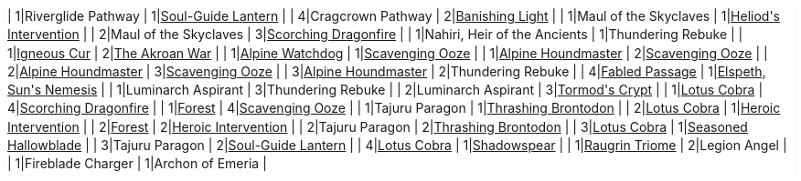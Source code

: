 |                    1|Riverglide Pathway                                                                                    |                    1|[Soul-Guide Lantern](http://gatherer.wizards.com/Pages/Card/Details.aspx?multiverseid=476488)     |
|                    4|Cragcrown Pathway                                                                                     |                    2|[Banishing Light](http://gatherer.wizards.com/Pages/Card/Details.aspx?multiverseid=405135)        |
|                    1|Maul of the Skyclaves                                                                                 |                    1|[Heliod's Intervention](http://gatherer.wizards.com/Pages/Card/Details.aspx?multiverseid=476270)  |
|                    2|Maul of the Skyclaves                                                                                 |                    3|[Scorching Dragonfire](http://gatherer.wizards.com/Pages/Card/Details.aspx?multiverseid=473101)   |
|                    1|Nahiri, Heir of the Ancients                                                                          |                    1|Thundering Rebuke                                                                                 |
|                    1|[Igneous Cur](http://gatherer.wizards.com/Pages/Card/Details.aspx?multiverseid=485476)                |                    2|[The Akroan War](http://gatherer.wizards.com/Pages/Card/Details.aspx?multiverseid=476375)         |
|                    1|[Alpine Watchdog](http://gatherer.wizards.com/Pages/Card/Details.aspx?multiverseid=485325)            |                    1|[Scavenging Ooze](http://gatherer.wizards.com/Pages/Card/Details.aspx?multiverseid=420783)        |
|                    1|[Alpine Houndmaster](http://gatherer.wizards.com/Pages/Card/Details.aspx?multiverseid=485538)         |                    2|[Scavenging Ooze](http://gatherer.wizards.com/Pages/Card/Details.aspx?multiverseid=420783)        |
|                    2|[Alpine Houndmaster](http://gatherer.wizards.com/Pages/Card/Details.aspx?multiverseid=485538)         |                    3|[Scavenging Ooze](http://gatherer.wizards.com/Pages/Card/Details.aspx?multiverseid=420783)        |
|                    3|[Alpine Houndmaster](http://gatherer.wizards.com/Pages/Card/Details.aspx?multiverseid=485538)         |                    2|Thundering Rebuke                                                                                 |
|                    4|[Fabled Passage](http://gatherer.wizards.com/Pages/Card/Details.aspx?multiverseid=473206)             |                    1|[Elspeth, Sun's Nemesis](http://gatherer.wizards.com/Pages/Card/Details.aspx?multiverseid=476265) |
|                    1|Luminarch Aspirant                                                                                    |                    3|Thundering Rebuke                                                                                 |
|                    2|Luminarch Aspirant                                                                                    |                    3|[Tormod's Crypt](http://gatherer.wizards.com/Pages/Card/Details.aspx?multiverseid=389723)         |
|                    1|[Lotus Cobra](http://gatherer.wizards.com/Pages/Card/Details.aspx?multiverseid=438740)                |                    4|[Scorching Dragonfire](http://gatherer.wizards.com/Pages/Card/Details.aspx?multiverseid=473101)   |
|                    1|[Forest](http://gatherer.wizards.com/Pages/Card/Details.aspx?multiverseid=439860)                     |                    4|[Scavenging Ooze](http://gatherer.wizards.com/Pages/Card/Details.aspx?multiverseid=420783)        |
|                    1|Tajuru Paragon                                                                                        |                    1|[Thrashing Brontodon](http://gatherer.wizards.com/Pages/Card/Details.aspx?multiverseid=456570)    |
|                    2|[Lotus Cobra](http://gatherer.wizards.com/Pages/Card/Details.aspx?multiverseid=438740)                |                    1|[Heroic Intervention](http://gatherer.wizards.com/Pages/Card/Details.aspx?multiverseid=423776)    |
|                    2|[Forest](http://gatherer.wizards.com/Pages/Card/Details.aspx?multiverseid=439860)                     |                    2|[Heroic Intervention](http://gatherer.wizards.com/Pages/Card/Details.aspx?multiverseid=423776)    |
|                    2|Tajuru Paragon                                                                                        |                    2|[Thrashing Brontodon](http://gatherer.wizards.com/Pages/Card/Details.aspx?multiverseid=456570)    |
|                    3|[Lotus Cobra](http://gatherer.wizards.com/Pages/Card/Details.aspx?multiverseid=438740)                |                    1|[Seasoned Hallowblade](http://gatherer.wizards.com/Pages/Card/Details.aspx?multiverseid=485357)   |
|                    3|Tajuru Paragon                                                                                        |                    2|[Soul-Guide Lantern](http://gatherer.wizards.com/Pages/Card/Details.aspx?multiverseid=476488)     |
|                    4|[Lotus Cobra](http://gatherer.wizards.com/Pages/Card/Details.aspx?multiverseid=438740)                |                    1|[Shadowspear](http://gatherer.wizards.com/Pages/Card/Details.aspx?multiverseid=476487)            |
|                    1|[Raugrin Triome](http://gatherer.wizards.com/Pages/Card/Details.aspx?multiverseid=479771)             |                    2|Legion Angel                                                                                      |
|                    1|Fireblade Charger                                                                                     |                    1|Archon of Emeria                                                                                  |